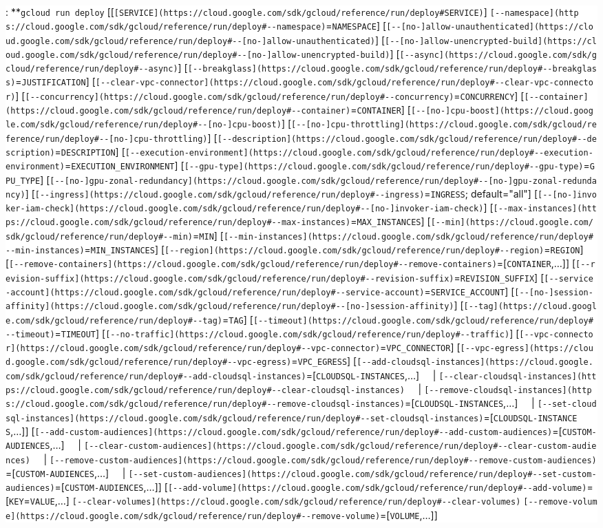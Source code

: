 : **`gcloud run deploy` [[`[SERVICE](https://cloud.google.com/sdk/gcloud/reference/run/deploy#SERVICE)`] `[--namespace](https://cloud.google.com/sdk/gcloud/reference/run/deploy#--namespace)`=`NAMESPACE`] [`[--[no-]allow-unauthenticated](https://cloud.google.com/sdk/gcloud/reference/run/deploy#--[no-]allow-unauthenticated)`] [`[--[no-]allow-unencrypted-build](https://cloud.google.com/sdk/gcloud/reference/run/deploy#--[no-]allow-unencrypted-build)`] [`[--async](https://cloud.google.com/sdk/gcloud/reference/run/deploy#--async)`] [`[--breakglass](https://cloud.google.com/sdk/gcloud/reference/run/deploy#--breakglass)`=`JUSTIFICATION`] [`[--clear-vpc-connector](https://cloud.google.com/sdk/gcloud/reference/run/deploy#--clear-vpc-connector)`] [`[--concurrency](https://cloud.google.com/sdk/gcloud/reference/run/deploy#--concurrency)`=`CONCURRENCY`] [`[--container](https://cloud.google.com/sdk/gcloud/reference/run/deploy#--container)`=`CONTAINER`] [`[--[no-]cpu-boost](https://cloud.google.com/sdk/gcloud/reference/run/deploy#--[no-]cpu-boost)`] [`[--[no-]cpu-throttling](https://cloud.google.com/sdk/gcloud/reference/run/deploy#--[no-]cpu-throttling)`] [`[--description](https://cloud.google.com/sdk/gcloud/reference/run/deploy#--description)`=`DESCRIPTION`] [`[--execution-environment](https://cloud.google.com/sdk/gcloud/reference/run/deploy#--execution-environment)`=`EXECUTION_ENVIRONMENT`] [`[--gpu-type](https://cloud.google.com/sdk/gcloud/reference/run/deploy#--gpu-type)`=`GPU_TYPE`] [`[--[no-]gpu-zonal-redundancy](https://cloud.google.com/sdk/gcloud/reference/run/deploy#--[no-]gpu-zonal-redundancy)`] [`[--ingress](https://cloud.google.com/sdk/gcloud/reference/run/deploy#--ingress)`=`INGRESS`; default="all"] [`[--[no-]invoker-iam-check](https://cloud.google.com/sdk/gcloud/reference/run/deploy#--[no-]invoker-iam-check)`] [`[--max-instances](https://cloud.google.com/sdk/gcloud/reference/run/deploy#--max-instances)`=`MAX_INSTANCES`] [`[--min](https://cloud.google.com/sdk/gcloud/reference/run/deploy#--min)`=`MIN`] [`[--min-instances](https://cloud.google.com/sdk/gcloud/reference/run/deploy#--min-instances)`=`MIN_INSTANCES`] [`[--region](https://cloud.google.com/sdk/gcloud/reference/run/deploy#--region)`=`REGION`] [`[--remove-containers](https://cloud.google.com/sdk/gcloud/reference/run/deploy#--remove-containers)`=[`CONTAINER`,…]] [`[--revision-suffix](https://cloud.google.com/sdk/gcloud/reference/run/deploy#--revision-suffix)`=`REVISION_SUFFIX`] [`[--service-account](https://cloud.google.com/sdk/gcloud/reference/run/deploy#--service-account)`=`SERVICE_ACCOUNT`] [`[--[no-]session-affinity](https://cloud.google.com/sdk/gcloud/reference/run/deploy#--[no-]session-affinity)`] [`[--tag](https://cloud.google.com/sdk/gcloud/reference/run/deploy#--tag)`=`TAG`] [`[--timeout](https://cloud.google.com/sdk/gcloud/reference/run/deploy#--timeout)`=`TIMEOUT`] [`[--no-traffic](https://cloud.google.com/sdk/gcloud/reference/run/deploy#--traffic)`] [`[--vpc-connector](https://cloud.google.com/sdk/gcloud/reference/run/deploy#--vpc-connector)`=`VPC_CONNECTOR`] [`[--vpc-egress](https://cloud.google.com/sdk/gcloud/reference/run/deploy#--vpc-egress)`=`VPC_EGRESS`] [`[--add-cloudsql-instances](https://cloud.google.com/sdk/gcloud/reference/run/deploy#--add-cloudsql-instances)`=[`CLOUDSQL-INSTANCES`,…]     | `[--clear-cloudsql-instances](https://cloud.google.com/sdk/gcloud/reference/run/deploy#--clear-cloudsql-instances)`     | `[--remove-cloudsql-instances](https://cloud.google.com/sdk/gcloud/reference/run/deploy#--remove-cloudsql-instances)`=[`CLOUDSQL-INSTANCES`,…]     | `[--set-cloudsql-instances](https://cloud.google.com/sdk/gcloud/reference/run/deploy#--set-cloudsql-instances)`=[`CLOUDSQL-INSTANCES`,…]] [`[--add-custom-audiences](https://cloud.google.com/sdk/gcloud/reference/run/deploy#--add-custom-audiences)`=[`CUSTOM-AUDIENCES`,…]     | `[--clear-custom-audiences](https://cloud.google.com/sdk/gcloud/reference/run/deploy#--clear-custom-audiences)`     | `[--remove-custom-audiences](https://cloud.google.com/sdk/gcloud/reference/run/deploy#--remove-custom-audiences)`=[`CUSTOM-AUDIENCES`,…]     | `[--set-custom-audiences](https://cloud.google.com/sdk/gcloud/reference/run/deploy#--set-custom-audiences)`=[`CUSTOM-AUDIENCES`,…]] [`[--add-volume](https://cloud.google.com/sdk/gcloud/reference/run/deploy#--add-volume)`=[`KEY`=`VALUE`,…] `[--clear-volumes](https://cloud.google.com/sdk/gcloud/reference/run/deploy#--clear-volumes)` `[--remove-volume](https://cloud.google.com/sdk/gcloud/reference/run/deploy#--remove-volume)`=[`VOLUME`,…]]